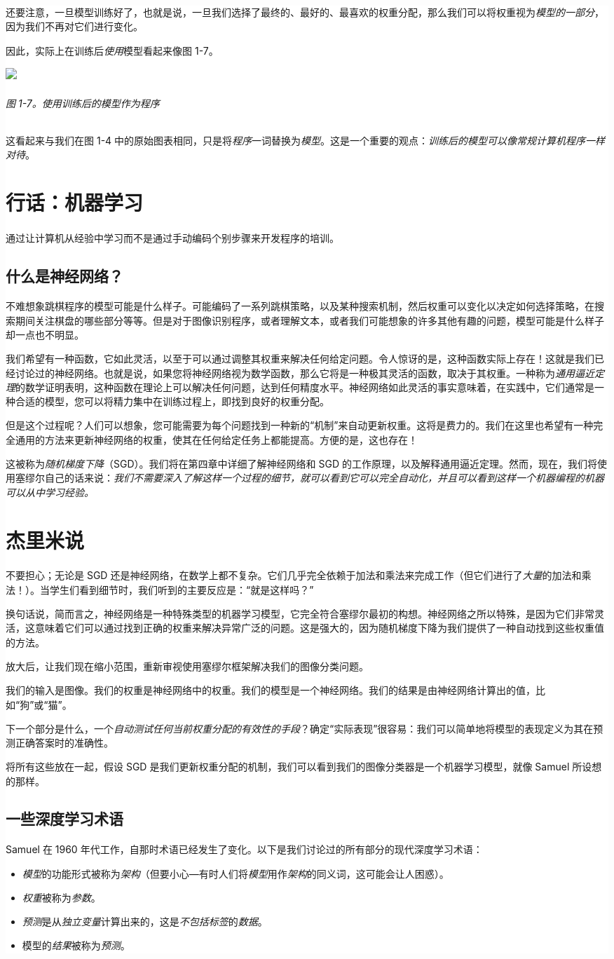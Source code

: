 还要注意，一旦模型训练好了，也就是说，一旦我们选择了最终的、最好的、最喜欢的权重分配，那么我们可以将权重视为*模型的一部分*，因为我们不再对它们进行变化。

因此，实际上在训练后*使用*模型看起来像图 1-7。

![](img/dlcf_0107.png)

###### 图 1-7。使用训练后的模型作为程序

这看起来与我们在图 1-4 中的原始图表相同，只是将*程序*一词替换为*模型*。这是一个重要的观点：*训练后的模型可以像常规计算机程序一样对待*。

# 行话：机器学习

通过让计算机从经验中学习而不是通过手动编码个别步骤来开发程序的培训。

## 什么是神经网络？

不难想象跳棋程序的模型可能是什么样子。可能编码了一系列跳棋策略，以及某种搜索机制，然后权重可以变化以决定如何选择策略，在搜索期间关注棋盘的哪些部分等等。但是对于图像识别程序，或者理解文本，或者我们可能想象的许多其他有趣的问题，模型可能是什么样子却一点也不明显。

我们希望有一种函数，它如此灵活，以至于可以通过调整其权重来解决任何给定问题。令人惊讶的是，这种函数实际上存在！这就是我们已经讨论过的神经网络。也就是说，如果您将神经网络视为数学函数，那么它将是一种极其灵活的函数，取决于其权重。一种称为*通用逼近定理*的数学证明表明，这种函数在理论上可以解决任何问题，达到任何精度水平。神经网络如此灵活的事实意味着，在实践中，它们通常是一种合适的模型，您可以将精力集中在训练过程上，即找到良好的权重分配。

但是这个过程呢？人们可以想象，您可能需要为每个问题找到一种新的“机制”来自动更新权重。这将是费力的。我们在这里也希望有一种完全通用的方法来更新神经网络的权重，使其在任何给定任务上都能提高。方便的是，这也存在！

这被称为*随机梯度下降*（SGD）。我们将在第四章中详细了解神经网络和 SGD 的工作原理，以及解释通用逼近定理。然而，现在，我们将使用塞缪尔自己的话来说：*我们不需要深入了解这样一个过程的细节，就可以看到它可以完全自动化，并且可以看到这样一个机器编程的机器可以从中学习经验。*

# 杰里米说

不要担心；无论是 SGD 还是神经网络，在数学上都不复杂。它们几乎完全依赖于加法和乘法来完成工作（但它们进行了*大量*的加法和乘法！）。当学生们看到细节时，我们听到的主要反应是：“就是这样吗？”

换句话说，简而言之，神经网络是一种特殊类型的机器学习模型，它完全符合塞缪尔最初的构想。神经网络之所以特殊，是因为它们非常灵活，这意味着它们可以通过找到正确的权重来解决异常广泛的问题。这是强大的，因为随机梯度下降为我们提供了一种自动找到这些权重值的方法。

放大后，让我们现在缩小范围，重新审视使用塞缪尔框架解决我们的图像分类问题。

我们的输入是图像。我们的权重是神经网络中的权重。我们的模型是一个神经网络。我们的结果是由神经网络计算出的值，比如“狗”或“猫”。

下一个部分是什么，一个*自动测试任何当前权重分配的有效性的手段*？确定“实际表现”很容易：我们可以简单地将模型的表现定义为其在预测正确答案时的准确性。

将所有这些放在一起，假设 SGD 是我们更新权重分配的机制，我们可以看到我们的图像分类器是一个机器学习模型，就像 Samuel 所设想的那样。

## 一些深度学习术语

Samuel 在 1960 年代工作，自那时术语已经发生了变化。以下是我们讨论过的所有部分的现代深度学习术语：

+   *模型*的功能形式被称为*架构*（但要小心—有时人们将*模型*用作*架构*的同义词，这可能会让人困惑）。

+   *权重*被称为*参数*。

+   *预测*是从*独立变量*计算出来的，这是*不包括标签*的*数据*。

+   模型的*结果*被称为*预测*。
